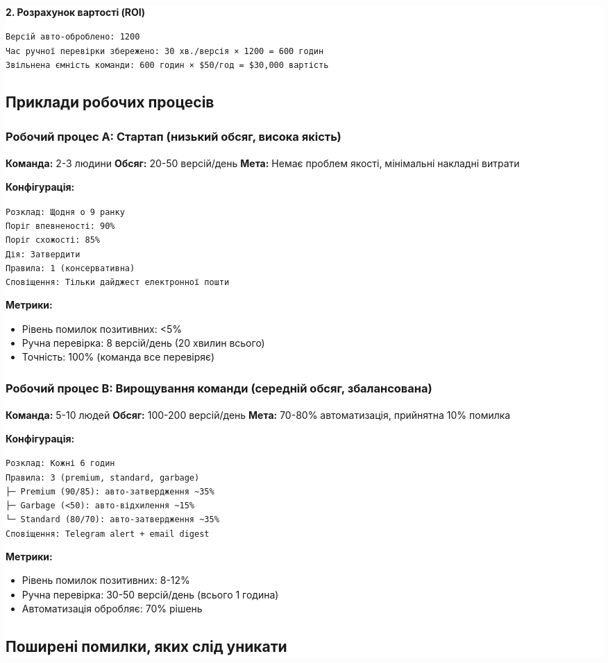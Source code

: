 **2. Розрахунок вартості (ROI)**
```
Версій авто-оброблено: 1200
Час ручної перевірки збережено: 30 хв./версія × 1200 = 600 годин
Звільнена ємність команди: 600 годин × $50/год = $30,000 вартість
```

## Приклади робочих процесів

### Робочий процес A: Стартап (низький обсяг, висока якість)

**Команда:** 2-3 людини
**Обсяг:** 20-50 версій/день
**Мета:** Немає проблем якості, мінімальні накладні витрати

**Конфігурація:**
```
Розклад: Щодня о 9 ранку
Поріг впевненості: 90%
Поріг схожості: 85%
Дія: Затвердити
Правила: 1 (консервативна)
Сповіщення: Тільки дайджест електронної пошти
```

**Метрики:**
- Рівень помилок позитивних: <5%
- Ручна перевірка: 8 версій/день (20 хвилин всього)
- Точність: 100% (команда все перевіряє)

### Робочий процес B: Вирощування команди (середній обсяг, збалансована)

**Команда:** 5-10 людей
**Обсяг:** 100-200 версій/день
**Мета:** 70-80% автоматизація, прийнятна 10% помилка

**Конфігурація:**
```
Розклад: Кожні 6 годин
Правила: 3 (premium, standard, garbage)
├─ Premium (90/85): авто-затвердження ~35%
├─ Garbage (<50): авто-відхилення ~15%
└─ Standard (80/70): авто-затвердження ~35%
Сповіщення: Telegram alert + email digest
```

**Метрики:**
- Рівень помилок позитивних: 8-12%
- Ручна перевірка: 30-50 версій/день (всього 1 година)
- Автоматизація обробляє: 70% рішень

## Поширені помилки, яких слід уникати
